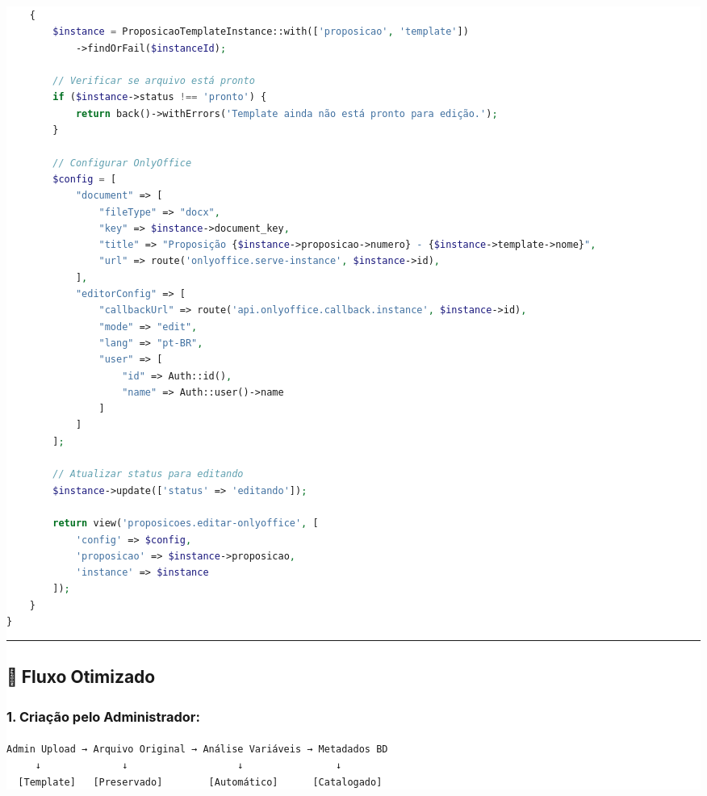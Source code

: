 ```php
    {
        $instance = ProposicaoTemplateInstance::with(['proposicao', 'template'])
            ->findOrFail($instanceId);
        
        // Verificar se arquivo está pronto
        if ($instance->status !== 'pronto') {
            return back()->withErrors('Template ainda não está pronto para edição.');
        }
        
        // Configurar OnlyOffice
        $config = [
            "document" => [
                "fileType" => "docx",
                "key" => $instance->document_key,
                "title" => "Proposição {$instance->proposicao->numero} - {$instance->template->nome}",
                "url" => route('onlyoffice.serve-instance', $instance->id),
            ],
            "editorConfig" => [
                "callbackUrl" => route('api.onlyoffice.callback.instance', $instance->id),
                "mode" => "edit",
                "lang" => "pt-BR",
                "user" => [
                    "id" => Auth::id(),
                    "name" => Auth::user()->name
                ]
            ]
        ];
        
        // Atualizar status para editando
        $instance->update(['status' => 'editando']);
        
        return view('proposicoes.editar-onlyoffice', [
            'config' => $config,
            'proposicao' => $instance->proposicao,
            'instance' => $instance
        ]);
    }
}
```

---

## 🔄 Fluxo Otimizado

### **1. Criação pelo Administrador:**
```
Admin Upload → Arquivo Original → Análise Variáveis → Metadados BD
     ↓              ↓                   ↓                ↓
  [Template]   [Preservado]        [Automático]      [Catalogado]
```
